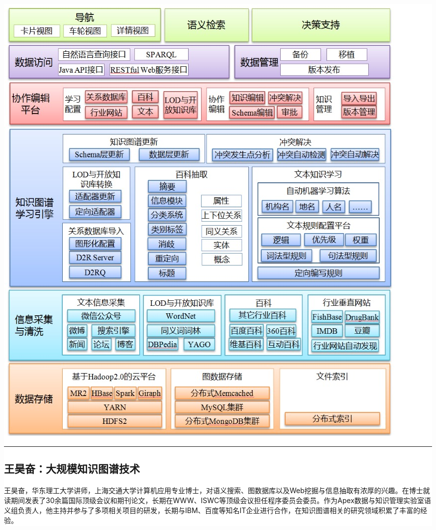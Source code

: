 ![kg7](./_resources/kg7.jpg)

---

## 王昊奋：大规模知识图谱技术

王昊奋，华东理工大学讲师，上海交通大学计算机应用专业博士，对语义搜索、图数据库以及Web挖掘与信息抽取有浓厚的兴趣。在博士就读期间发表了30余篇国际顶级会议和期刊论文，长期在WWW、ISWC等顶级会议担任程序委员会委员。作为Apex数据与知识管理实验室语义组负责人，他主持并参与了多项相关项目的研发，长期与IBM、百度等知名IT企业进行合作，在知识图谱相关的研究领域积累了丰富的经验。
